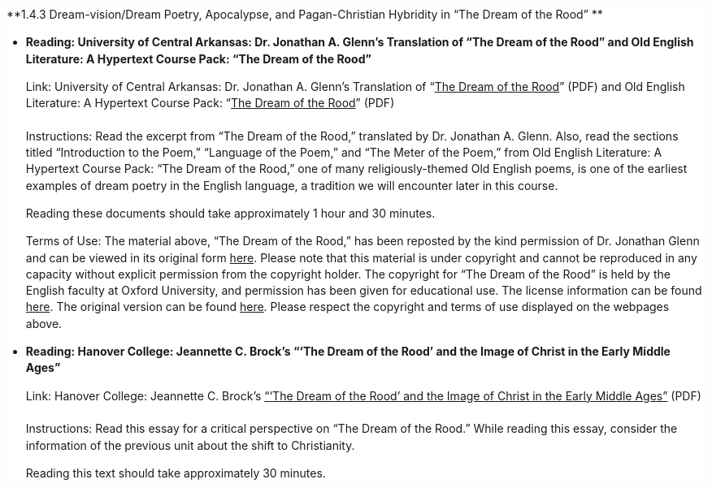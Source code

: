 **1.4.3 Dream-vision/Dream Poetry, Apocalypse, and Pagan-Christian
Hybridity in “The Dream of the Rood” ** <span id="1.4.3"></span> 
-   **Reading: University of Central Arkansas: Dr. Jonathan A. Glenn’s
    Translation of “The Dream of the Rood” and Old English Literature: A
    Hypertext Course Pack: “The Dream of the Rood”**

    Link: University of Central Arkansas: Dr. Jonathan A. Glenn’s
    Translation of “[The Dream of the
    Rood](http://www.saylor.org/site/wp-content/uploads/2013/11/ENGL201-1.4.3-The-Dream-of-the-Rood-Glenn.pdf)”
    (PDF) and Old English Literature: A Hypertext Course Pack: “[The
    Dream of the
    Rood](http://www.saylor.org/site/wp-content/uploads/2013/11/ENGL201-1.4.3-The-Dream-of-Rood.pdf)” (PDF)  
        
     Instructions: Read the excerpt from “The Dream of the Rood,”
    translated by Dr. Jonathan A. Glenn. Also, read the sections titled
    “Introduction to the Poem,” “Language of the Poem,” and “The Meter
    of the Poem,” from Old English Literature: A Hypertext Course Pack:
    “The Dream of the Rood,” one of many religiously-themed Old English
    poems, is one of the earliest examples of dream poetry in the
    English language, a tradition we will encounter later in this
    course.

    Reading these documents should take approximately 1 hour and 30
    minutes.

    Terms of Use: The material above, “The Dream of the Rood,” has been
    reposted by the kind permission of Dr. Jonathan Glenn and can be
    viewed in its original
    form [here](http://www.lightspill.com/poetry/oe/rood.html). Please
    note that this material is under copyright and cannot be reproduced
    in any capacity without explicit permission from the copyright
    holder. The copyright for “The Dream of the Rood” is held by the
    English faculty at Oxford University, and permission has been given
    for educational use. The license information can be found
    [here](http://www.english.ox.ac.uk/oecoursepack/acknowledgements.html). The
    original version can be found
    [here](http://www.english.ox.ac.uk/oecoursepack/rood/index.html). Please
    respect the copyright and terms of use displayed on the webpages
    above.

-   **Reading: Hanover College: Jeannette C. Brock’s “‘The Dream of the
    Rood’ and the Image of Christ in the Early Middle Ages”**

    Link: Hanover College: Jeannette C. Brock’s [“‘The Dream of the
    Rood’ and the Image of Christ in the Early Middle
    Ages”](http://www.saylor.org/site/wp-content/uploads/2012/06/The-Dream-of-Rood-and-the-Image-of-Christ-in-the-Early-Middle-Ages.pdf) (PDF)  
        
     Instructions: Read this essay for a critical perspective on “The
    Dream of the Rood.” While reading this essay, consider the
    information of the previous unit about the shift to Christianity.

    Reading this text should take approximately 30 minutes.
